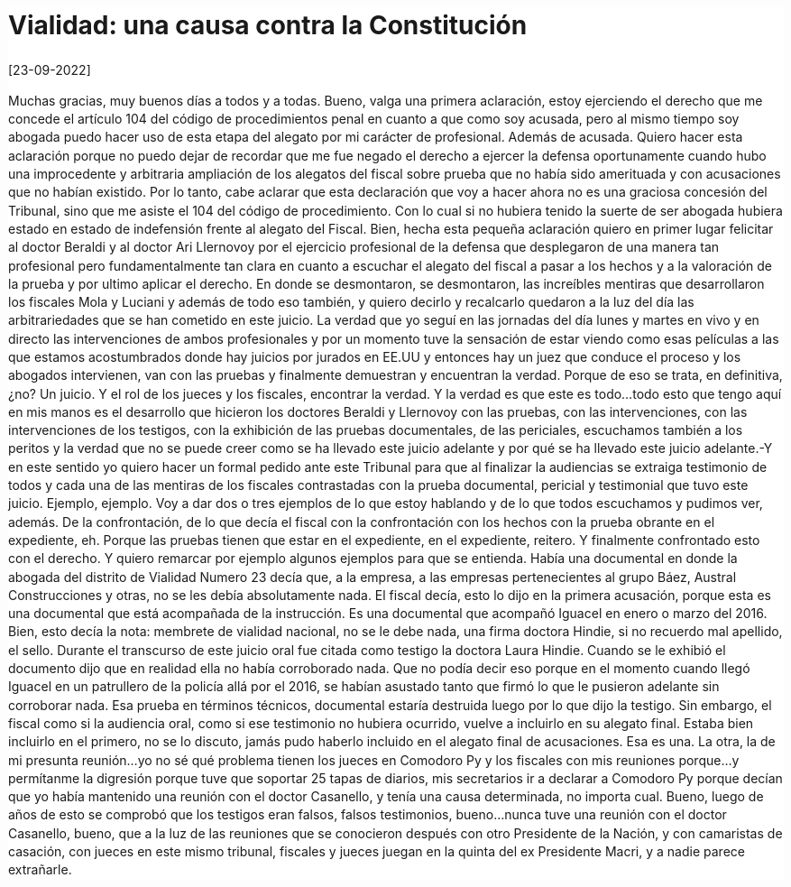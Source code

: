 # Vialidad: una causa contra la Constitución


[23-09-2022]

Muchas gracias, muy buenos días a todos y a todas. Bueno, valga una primera aclaración, estoy ejerciendo el derecho que me concede el artículo 104 del código de procedimientos penal en cuanto a que como soy acusada, pero al mismo tiempo soy abogada puedo hacer uso de esta etapa del alegato por mi carácter de profesional. Además de acusada. Quiero hacer esta aclaración porque no puedo dejar de recordar que me fue negado el derecho a ejercer la defensa oportunamente cuando hubo una improcedente y arbitraria ampliación de los alegatos del fiscal sobre prueba que no había sido amerituada y con acusaciones que no habían existido. Por lo tanto, cabe aclarar que esta declaración que voy a hacer ahora no es una graciosa concesión del Tribunal, sino que me asiste el 104 del código de procedimiento. Con lo cual si no hubiera tenido la suerte de ser abogada hubiera estado en estado de indefensión frente al alegato del Fiscal. Bien, hecha esta pequeña aclaración quiero en primer lugar felicitar al doctor Beraldi y al doctor Ari Llernovoy por el ejercicio profesional de la defensa que desplegaron de una manera tan profesional pero fundamentalmente tan clara en cuanto a escuchar el alegato del fiscal a pasar a los hechos y a la valoración de la prueba y por ultimo aplicar el derecho. En donde se desmontaron, se desmontaron, las increíbles mentiras que desarrollaron los fiscales Mola y Luciani y además de todo eso también, y quiero decirlo y recalcarlo quedaron a la luz del día las arbitrariedades que se han cometido en este juicio. La verdad que yo seguí en las jornadas del día lunes y martes en vivo y en directo las intervenciones de ambos profesionales y por un momento tuve la sensación de estar viendo como esas películas a las que estamos acostumbrados donde hay juicios por jurados en EE.UU y entonces hay un juez que conduce el proceso y los abogados intervienen, van con las pruebas y finalmente demuestran y encuentran la verdad. Porque de eso se trata, en definitiva, ¿no? Un juicio. Y el rol de los jueces y los fiscales, encontrar la verdad. Y la verdad es que este es todo…todo esto que tengo aquí en mis manos es el desarrollo que hicieron los doctores Beraldi y Llernovoy con las pruebas, con las intervenciones, con las intervenciones de los testigos, con la exhibición de las pruebas documentales, de las periciales, escuchamos también a los peritos y la verdad que no se puede creer como se ha llevado este juicio adelante y por qué se ha llevado este juicio adelante.-Y en este sentido yo quiero hacer un formal pedido ante este Tribunal para que al finalizar la audiencias se extraiga testimonio de todos y cada una de las mentiras de los fiscales contrastadas con la prueba documental, pericial y testimonial que tuvo este juicio. Ejemplo, ejemplo. Voy a dar dos o tres ejemplos de lo que estoy hablando y de lo que todos escuchamos y pudimos ver, además. De la confrontación, de lo que decía el fiscal con la confrontación con los hechos con la prueba obrante en el expediente, eh. Porque las pruebas tienen que estar en el expediente, en el expediente, reitero. Y finalmente confrontado esto con el derecho. Y quiero remarcar por ejemplo algunos ejemplos para que se entienda. Había una documental en donde la abogada del distrito de Vialidad Numero 23 decía que, a la empresa, a las empresas pertenecientes al grupo Báez, Austral Construcciones y otras, no se les debía absolutamente nada. El fiscal decía, esto lo dijo en la primera acusación, porque esta es una documental que está acompañada de la instrucción. Es una documental que acompañó Iguacel en enero o marzo del 2016. Bien, esto decía la nota: membrete de vialidad nacional, no se le debe nada, una firma doctora Hindie, si no recuerdo mal apellido, el sello. Durante el transcurso de este juicio oral fue citada como testigo la doctora Laura Hindie. Cuando se le exhibió el documento dijo que en realidad ella no había corroborado nada. Que no podía decir eso porque en el momento cuando llegó Iguacel en un patrullero de la policía allá por el 2016, se habían asustado tanto que firmó lo que le pusieron adelante sin corroborar nada. Esa prueba en términos técnicos, documental estaría destruida luego por lo que dijo la testigo. Sin embargo, el fiscal como si la audiencia oral, como si ese testimonio no hubiera ocurrido, vuelve a incluirlo en su alegato final. Estaba bien incluirlo en el primero, no se lo discuto, jamás pudo haberlo incluido en el alegato final de acusaciones. Esa es una. La otra, la de mi presunta reunión…yo no sé qué problema tienen los jueces en Comodoro Py y los fiscales con mis reuniones porque…y permítanme la digresión porque tuve que soportar 25 tapas de diarios, mis secretarios ir a declarar a Comodoro Py porque decían que yo había mantenido una reunión con el doctor Casanello, y tenía una causa determinada, no importa cual. Bueno, luego de años de esto se comprobó que los testigos eran falsos, falsos testimonios, bueno…nunca tuve una reunión con el doctor Casanello, bueno, que a la luz de las reuniones que se conocieron después con otro Presidente de la Nación, y con camaristas de casación, con jueces en este mismo tribunal, fiscales y jueces juegan en la quinta del ex Presidente Macri, y a nadie parece extrañarle.